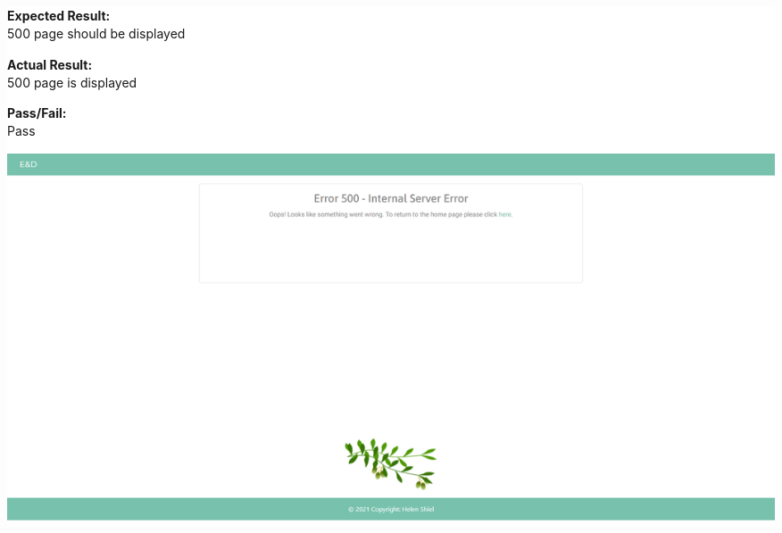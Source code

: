 **Expected Result:**<br>
500 page should be displayed

**Actual Result:**<br>
500 page is displayed

**Pass/Fail:**<br>
Pass

<img src="static/images/testing/500.PNG" alt="WeddingApp Error 500 check">